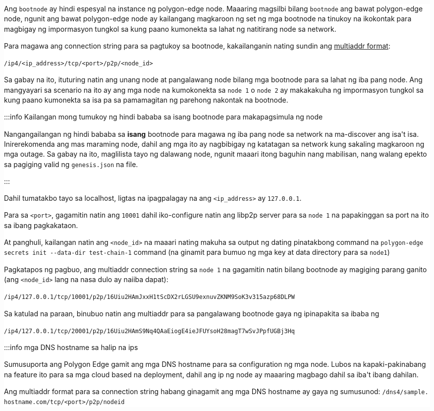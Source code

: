 Ang `bootnode` ay hindi espesyal na instance ng polygon-edge node. Maaaring magsilbi bilang `bootnode` ang bawat polygon-edge node, ngunit
ang bawat polygon-edge node ay kailangang magkaroon ng set ng mga bootnode na tinukoy na ikokontak para magbigay ng impormasyon tungkol sa kung paano kumonekta sa
lahat ng natitirang node sa network.

Para magawa ang connection string para sa pagtukoy sa bootnode, kakailanganin nating sundin
ang [multiaddr format](https://docs.libp2p.io/concepts/addressing/):
```
/ip4/<ip_address>/tcp/<port>/p2p/<node_id>
```

Sa gabay na ito, ituturing natin ang unang node at pangalawang node bilang mga bootnode para sa lahat ng iba pang node. Ang mangyayari sa scenario na ito ay
ang mga node na kumokonekta sa `node 1` o `node 2` ay makakakuha ng impormasyon tungkol sa kung paano kumonekta sa isa pa sa pamamagitan ng parehong
nakontak na bootnode.

:::info Kailangan mong tumukoy ng hindi bababa sa isang bootnode para makapagsimula ng node

Nangangailangan ng hindi bababa sa **isang** bootnode para magawa ng iba pang node sa network na ma-discover ang isa't isa. Inirerekomenda ang mas maraming node, dahil
ang mga ito ay nagbibigay ng katatagan sa network kung sakaling magkaroon ng mga outage.
Sa gabay na ito, maglilista tayo ng dalawang node, ngunit maaari itong baguhin nang mabilisan, nang walang epekto sa pagiging valid ng `genesis.json` na file.

:::

Dahil tumatakbo tayo sa localhost, ligtas na ipagpalagay na ang `<ip_address>` ay `127.0.0.1`.

Para sa `<port>`, gagamitin natin ang `10001` dahil iko-configure natin ang libp2p server para sa `node 1` na papakinggan sa port na ito sa ibang pagkakataon.

At panghuli, kailangan natin ang `<node_id>` na maaari nating makuha sa output ng dating pinatakbong command na `polygon-edge secrets init --data-dir test-chain-1` command (na ginamit para bumuo ng mga key at data directory para sa `node1`)

Pagkatapos ng pagbuo, ang multiaddr connection string sa `node 1` na gagamitin natin bilang bootnode ay magiging parang ganito (ang `<node_id>` lang na nasa dulo ay naiiba dapat):
```
/ip4/127.0.0.1/tcp/10001/p2p/16Uiu2HAmJxxH1tScDX2rLGSU9exnuvZKNM9SoK3v315azp68DLPW
```
Sa katulad na paraan, binubuo natin ang multiaddr para sa pangalawang bootnode gaya ng ipinapakita sa ibaba ng
```
/ip4/127.0.0.1/tcp/20001/p2p/16Uiu2HAmS9Nq4QAaEiogE4ieJFUYsoH28magT7wSvJPpfUGBj3Hq
```

:::info mga DNS hostname sa halip na ips

Sumusuporta ang Polygon Edge gamit ang mga DNS hostname para sa configuration ng mga node. Lubos na kapaki-pakinabang na feature ito para sa mga cloud based na deployment, dahil ang ip ng node ay maaaring magbago dahil sa iba't ibang dahilan.

Ang multiaddr format para sa connection string habang ginagamit ang mga DNS hostname ay gaya ng sumusunod:
`/dns4/sample.hostname.com/tcp/<port>/p2p/nodeid`
